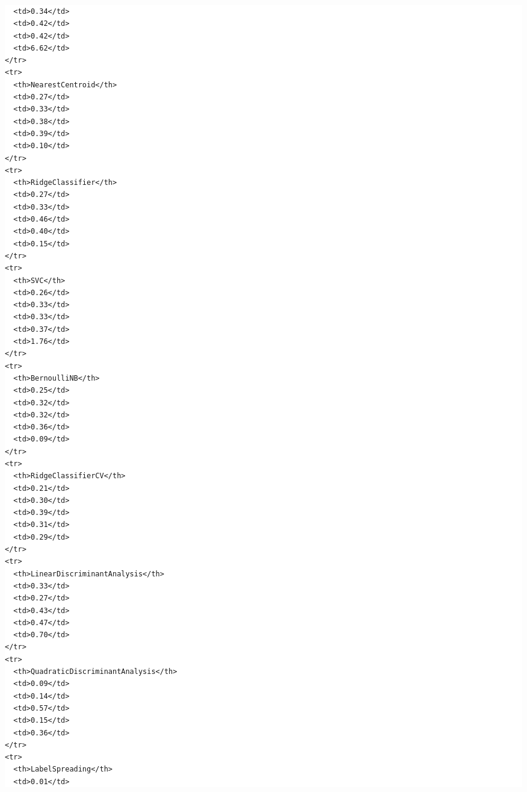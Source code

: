       <td>0.34</td>
      <td>0.42</td>
      <td>0.42</td>
      <td>6.62</td>
    </tr>
    <tr>
      <th>NearestCentroid</th>
      <td>0.27</td>
      <td>0.33</td>
      <td>0.38</td>
      <td>0.39</td>
      <td>0.10</td>
    </tr>
    <tr>
      <th>RidgeClassifier</th>
      <td>0.27</td>
      <td>0.33</td>
      <td>0.46</td>
      <td>0.40</td>
      <td>0.15</td>
    </tr>
    <tr>
      <th>SVC</th>
      <td>0.26</td>
      <td>0.33</td>
      <td>0.33</td>
      <td>0.37</td>
      <td>1.76</td>
    </tr>
    <tr>
      <th>BernoulliNB</th>
      <td>0.25</td>
      <td>0.32</td>
      <td>0.32</td>
      <td>0.36</td>
      <td>0.09</td>
    </tr>
    <tr>
      <th>RidgeClassifierCV</th>
      <td>0.21</td>
      <td>0.30</td>
      <td>0.39</td>
      <td>0.31</td>
      <td>0.29</td>
    </tr>
    <tr>
      <th>LinearDiscriminantAnalysis</th>
      <td>0.33</td>
      <td>0.27</td>
      <td>0.43</td>
      <td>0.47</td>
      <td>0.70</td>
    </tr>
    <tr>
      <th>QuadraticDiscriminantAnalysis</th>
      <td>0.09</td>
      <td>0.14</td>
      <td>0.57</td>
      <td>0.15</td>
      <td>0.36</td>
    </tr>
    <tr>
      <th>LabelSpreading</th>
      <td>0.01</td>